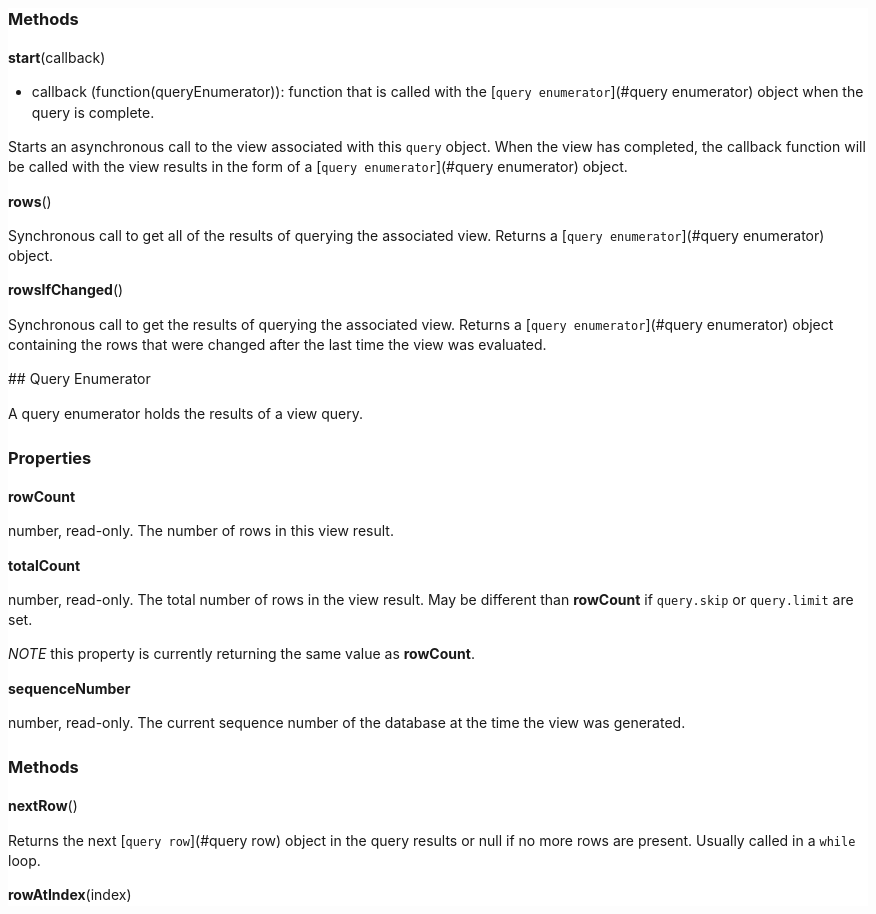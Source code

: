 ### Methods

**start**(callback)

* callback (function(queryEnumerator)): function that is called with the [`query enumerator`](#query enumerator)
  object when the query is complete.
  
Starts an asynchronous call to the view associated with this `query` object.  When the view has completed,
the callback function will be called with the view results in the form of a [`query enumerator`](#query enumerator)
object.

**rows**()

Synchronous call to get all of the results of querying the associated view.  Returns a
[`query enumerator`](#query enumerator) object.

**rowsIfChanged**()

Synchronous call to get the results of querying the associated view.  Returns a
[`query enumerator`](#query enumerator) object containing the rows that were changed after the last
time the view was evaluated.


<a name="query enumerator"/>
## Query Enumerator

A query enumerator holds the results of a view query.

### Properties

**rowCount**

number, read-only. The number of rows in this view result.

**totalCount**

number, read-only.  The total number of rows in the view result.  May be different than **rowCount**
if `query.skip` or `query.limit` are set.

*NOTE* this property is currently returning the same value as **rowCount**.

**sequenceNumber**

number, read-only.  The current sequence number of the database at the time the view was
generated.

### Methods

**nextRow**()

Returns the next [`query row`](#query row) object in the query results or null if no more rows are
present.  Usually called in a `while` loop.

**rowAtIndex**(index)
